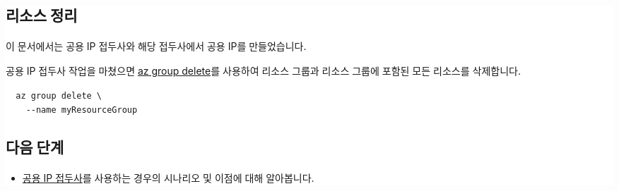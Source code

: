 ## <a name="clean-up-resources"></a>리소스 정리

이 문서에서는 공용 IP 접두사와 해당 접두사에서 공용 IP를 만들었습니다. 


공용 IP 접두사 작업을 마쳤으면 [az group delete](/cli/azure/group#az_group_delete)를 사용하여 리소스 그룹과 리소스 그룹에 포함된 모든 리소스를 삭제합니다.

```azurecli-interactive
  az group delete \
    --name myResourceGroup
```

## <a name="next-steps"></a>다음 단계

- [공용 IP 접두사](public-ip-address-prefix.md)를 사용하는 경우의 시나리오 및 이점에 대해 알아봅니다.
